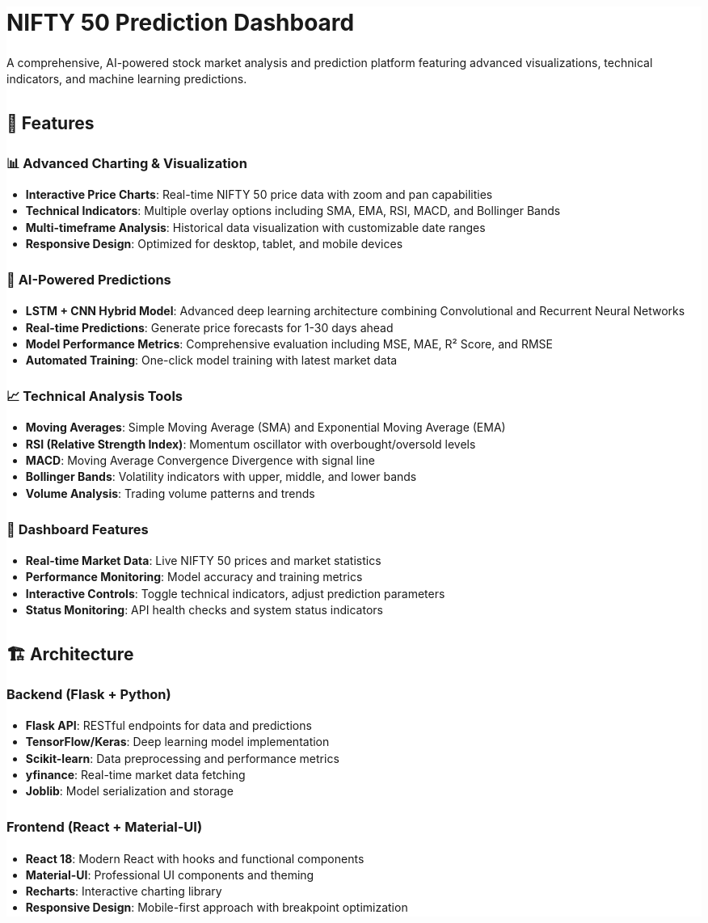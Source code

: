# NIFTY 50 Prediction Dashboard

A comprehensive, AI-powered stock market analysis and prediction platform featuring advanced visualizations, technical indicators, and machine learning predictions.

## 🚀 Features

### 📊 **Advanced Charting & Visualization**
- **Interactive Price Charts**: Real-time NIFTY 50 price data with zoom and pan capabilities
- **Technical Indicators**: Multiple overlay options including SMA, EMA, RSI, MACD, and Bollinger Bands
- **Multi-timeframe Analysis**: Historical data visualization with customizable date ranges
- **Responsive Design**: Optimized for desktop, tablet, and mobile devices

### 🤖 **AI-Powered Predictions**
- **LSTM + CNN Hybrid Model**: Advanced deep learning architecture combining Convolutional and Recurrent Neural Networks
- **Real-time Predictions**: Generate price forecasts for 1-30 days ahead
- **Model Performance Metrics**: Comprehensive evaluation including MSE, MAE, R² Score, and RMSE
- **Automated Training**: One-click model training with latest market data

### 📈 **Technical Analysis Tools**
- **Moving Averages**: Simple Moving Average (SMA) and Exponential Moving Average (EMA)
- **RSI (Relative Strength Index)**: Momentum oscillator with overbought/oversold levels
- **MACD**: Moving Average Convergence Divergence with signal line
- **Bollinger Bands**: Volatility indicators with upper, middle, and lower bands
- **Volume Analysis**: Trading volume patterns and trends

### 🎯 **Dashboard Features**
- **Real-time Market Data**: Live NIFTY 50 prices and market statistics
- **Performance Monitoring**: Model accuracy and training metrics
- **Interactive Controls**: Toggle technical indicators, adjust prediction parameters
- **Status Monitoring**: API health checks and system status indicators

## 🏗️ Architecture

### Backend (Flask + Python)
- **Flask API**: RESTful endpoints for data and predictions
- **TensorFlow/Keras**: Deep learning model implementation
- **Scikit-learn**: Data preprocessing and performance metrics
- **yfinance**: Real-time market data fetching
- **Joblib**: Model serialization and storage

### Frontend (React + Material-UI)
- **React 18**: Modern React with hooks and functional components
- **Material-UI**: Professional UI components and theming
- **Recharts**: Interactive charting library
- **Responsive Design**: Mobile-first approach with breakpoint optimization

